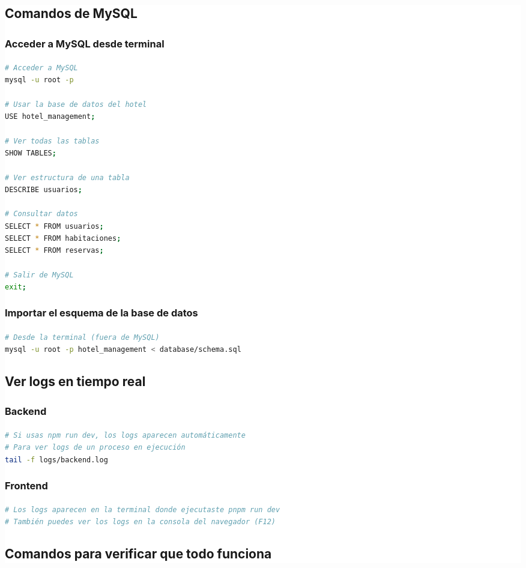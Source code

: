 ## Comandos de MySQL

### Acceder a MySQL desde terminal

```bash
# Acceder a MySQL
mysql -u root -p

# Usar la base de datos del hotel
USE hotel_management;

# Ver todas las tablas
SHOW TABLES;

# Ver estructura de una tabla
DESCRIBE usuarios;

# Consultar datos
SELECT * FROM usuarios;
SELECT * FROM habitaciones;
SELECT * FROM reservas;

# Salir de MySQL
exit;
```

### Importar el esquema de la base de datos

```bash
# Desde la terminal (fuera de MySQL)
mysql -u root -p hotel_management < database/schema.sql
```

## Ver logs en tiempo real

### Backend

```bash
# Si usas npm run dev, los logs aparecen automáticamente
# Para ver logs de un proceso en ejecución
tail -f logs/backend.log
```

### Frontend

```bash
# Los logs aparecen en la terminal donde ejecutaste pnpm run dev
# También puedes ver los logs en la consola del navegador (F12)
```

## Comandos para verificar que todo funciona
